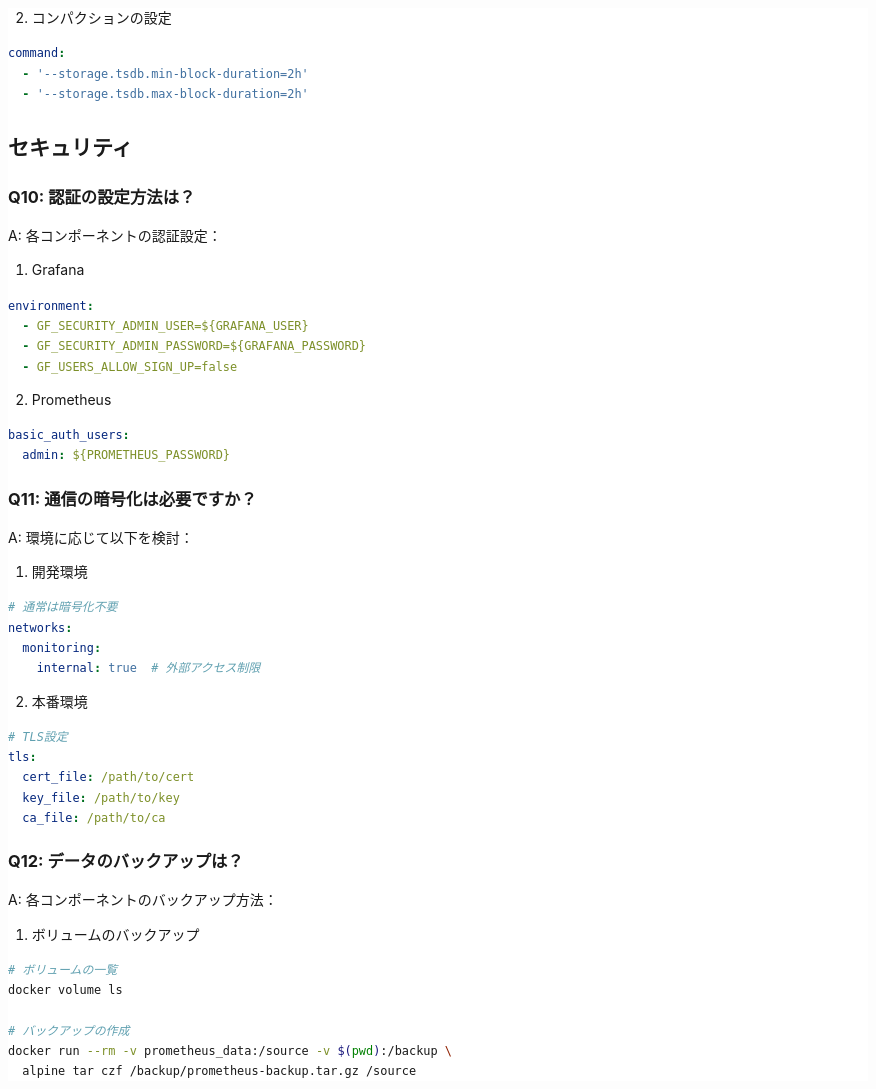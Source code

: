 2. コンパクションの設定
```yaml
command:
  - '--storage.tsdb.min-block-duration=2h'
  - '--storage.tsdb.max-block-duration=2h'
```

## セキュリティ

### Q10: 認証の設定方法は？
A: 各コンポーネントの認証設定：

1. Grafana
```yaml
environment:
  - GF_SECURITY_ADMIN_USER=${GRAFANA_USER}
  - GF_SECURITY_ADMIN_PASSWORD=${GRAFANA_PASSWORD}
  - GF_USERS_ALLOW_SIGN_UP=false
```

2. Prometheus
```yaml
basic_auth_users:
  admin: ${PROMETHEUS_PASSWORD}
```

### Q11: 通信の暗号化は必要ですか？
A: 環境に応じて以下を検討：

1. 開発環境
```yaml
# 通常は暗号化不要
networks:
  monitoring:
    internal: true  # 外部アクセス制限
```

2. 本番環境
```yaml
# TLS設定
tls:
  cert_file: /path/to/cert
  key_file: /path/to/key
  ca_file: /path/to/ca
```

### Q12: データのバックアップは？
A: 各コンポーネントのバックアップ方法：

1. ボリュームのバックアップ
```bash
# ボリュームの一覧
docker volume ls

# バックアップの作成
docker run --rm -v prometheus_data:/source -v $(pwd):/backup \
  alpine tar czf /backup/prometheus-backup.tar.gz /source
```
